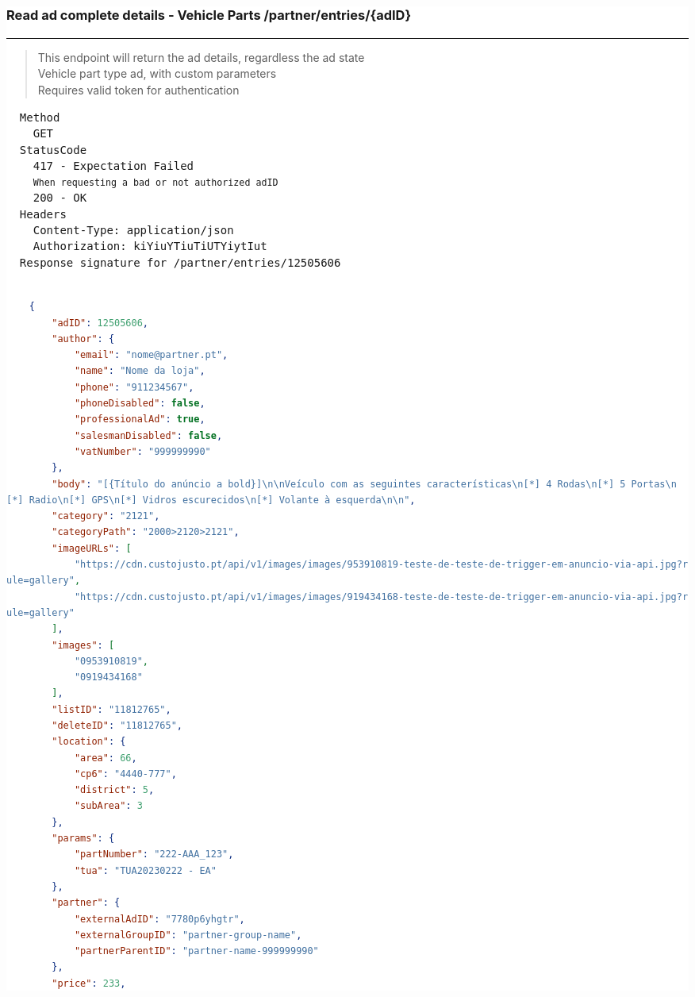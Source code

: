 ### Read ad complete details - Vehicle Parts /partner/entries/{adID}
* * *
> This endpoint will return the ad details, regardless the ad state  
> Vehicle part type ad, with custom parameters  
> Requires valid token for authentication  
  
  
  <pre>
  Method 
    GET
  StatusCode
    417 - Expectation Failed
    <small>When requesting a bad or not authorized adID</small>
    200 - OK
  Headers
    Content-Type: application/json
    Authorization: kiYiuYTiuTiUTYiytIut
  Response signature for /partner/entries/12505606
  </pre>
```json    
    {
        "adID": 12505606,
        "author": {
            "email": "nome@partner.pt",
            "name": "Nome da loja",
            "phone": "911234567",
            "phoneDisabled": false,
            "professionalAd": true,
            "salesmanDisabled": false,
            "vatNumber": "999999990"
        },
        "body": "[{Título do anúncio a bold}]\n\nVeículo com as seguintes características\n[*] 4 Rodas\n[*] 5 Portas\n[*] Radio\n[*] GPS\n[*] Vidros escurecidos\n[*] Volante à esquerda\n\n",
        "category": "2121",
        "categoryPath": "2000>2120>2121",
        "imageURLs": [
            "https://cdn.custojusto.pt/api/v1/images/images/953910819-teste-de-teste-de-trigger-em-anuncio-via-api.jpg?rule=gallery",
            "https://cdn.custojusto.pt/api/v1/images/images/919434168-teste-de-teste-de-trigger-em-anuncio-via-api.jpg?rule=gallery"
        ],
        "images": [
            "0953910819",
            "0919434168"
        ],
        "listID": "11812765",
        "deleteID": "11812765",
        "location": {
            "area": 66,
            "cp6": "4440-777",
            "district": 5,
            "subArea": 3
        },
        "params": {
            "partNumber": "222-AAA_123",
            "tua": "TUA20230222 - EA"
        },
        "partner": {
            "externalAdID": "7780p6yhgtr",
            "externalGroupID": "partner-group-name",
            "partnerParentID": "partner-name-999999990"
        },
        "price": 233,
```